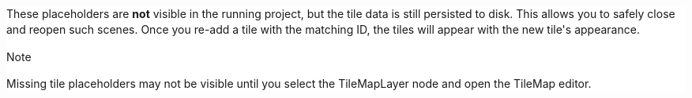 These placeholders are **not** visible in the running project, but the
tile data is still persisted to disk. This allows you to safely close
and reopen such scenes. Once you re-add a tile with the matching ID, the
tiles will appear with the new tile's appearance.

Note

Missing tile placeholders may not be visible until you select the
TileMapLayer node and open the TileMap editor.
